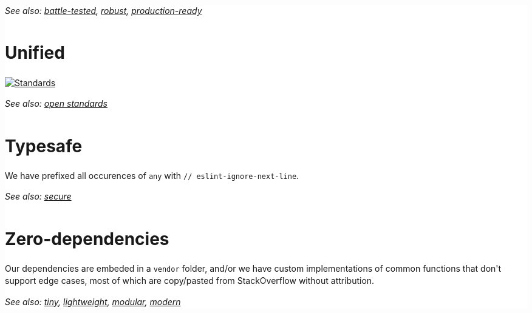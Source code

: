 <i>See also: [battle-tested](#battle-tested), [robust](#robust), [production-ready](#production-ready)</i>

# Unified

[![Standards](https://imgs.xkcd.com/comics/standards.png)](https://xkcd.com/927/)

<i>See also: [open standards](#open-standards)</i>

# Typesafe

We have prefixed all occurences of `any` with `// eslint-ignore-next-line`.

<i>See also: [secure](#secure)</i>

# Zero-dependencies

Our dependencies are embeded in a `vendor` folder, and/or we have custom implementations of common functions that don't support edge cases, most of which are copy/pasted from StackOverflow without attribution.

<i>See also: [tiny](#tiny), [lightweight](#lightweight), [modular](#modular), [modern](#modern)</i>
